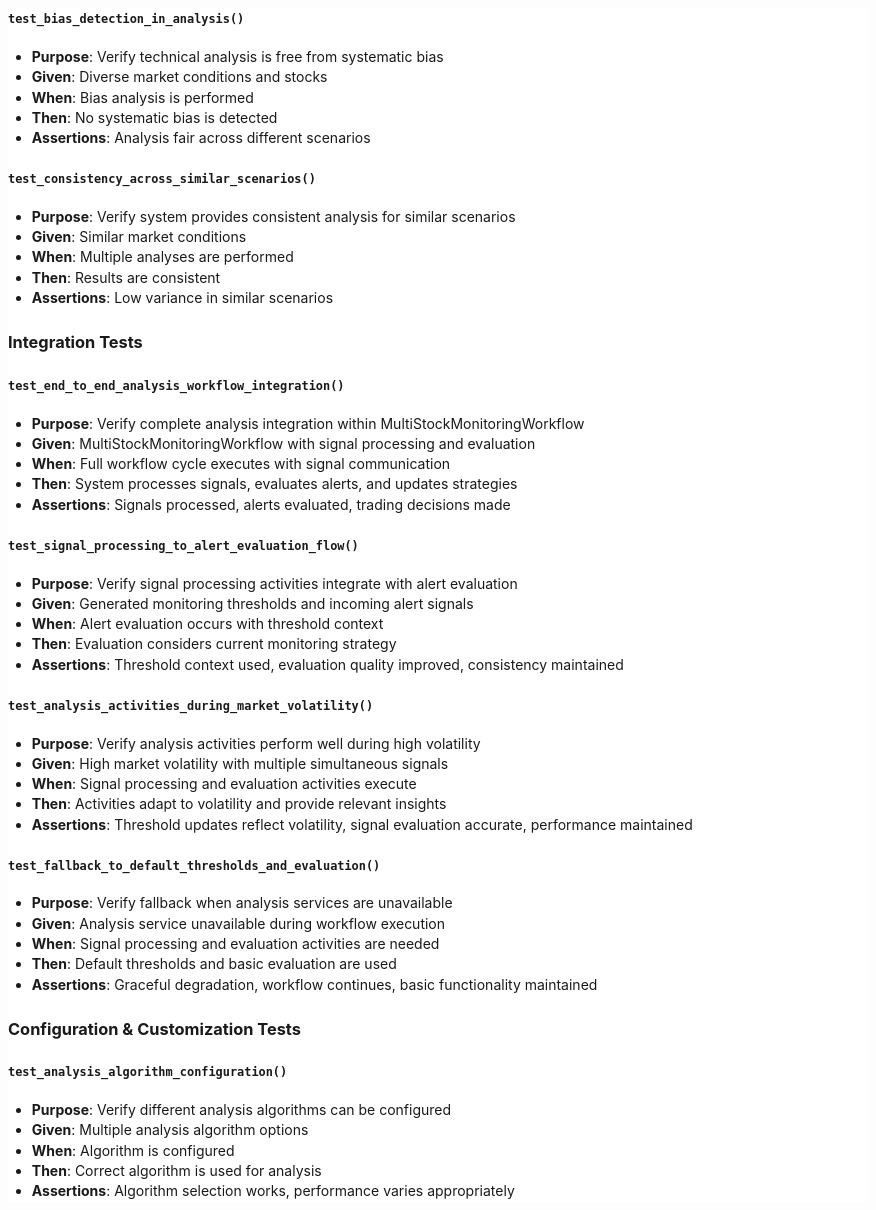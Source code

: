 #### `test_bias_detection_in_analysis()`
- **Purpose**: Verify technical analysis is free from systematic bias
- **Given**: Diverse market conditions and stocks
- **When**: Bias analysis is performed
- **Then**: No systematic bias is detected
- **Assertions**: Analysis fair across different scenarios

#### `test_consistency_across_similar_scenarios()`
- **Purpose**: Verify system provides consistent analysis for similar scenarios
- **Given**: Similar market conditions
- **When**: Multiple analyses are performed
- **Then**: Results are consistent
- **Assertions**: Low variance in similar scenarios

### Integration Tests

#### `test_end_to_end_analysis_workflow_integration()`
- **Purpose**: Verify complete analysis integration within MultiStockMonitoringWorkflow
- **Given**: MultiStockMonitoringWorkflow with signal processing and evaluation
- **When**: Full workflow cycle executes with signal communication
- **Then**: System processes signals, evaluates alerts, and updates strategies
- **Assertions**: Signals processed, alerts evaluated, trading decisions made

#### `test_signal_processing_to_alert_evaluation_flow()`
- **Purpose**: Verify signal processing activities integrate with alert evaluation
- **Given**: Generated monitoring thresholds and incoming alert signals
- **When**: Alert evaluation occurs with threshold context
- **Then**: Evaluation considers current monitoring strategy
- **Assertions**: Threshold context used, evaluation quality improved, consistency maintained

#### `test_analysis_activities_during_market_volatility()`
- **Purpose**: Verify analysis activities perform well during high volatility
- **Given**: High market volatility with multiple simultaneous signals
- **When**: Signal processing and evaluation activities execute
- **Then**: Activities adapt to volatility and provide relevant insights
- **Assertions**: Threshold updates reflect volatility, signal evaluation accurate, performance maintained

#### `test_fallback_to_default_thresholds_and_evaluation()`
- **Purpose**: Verify fallback when analysis services are unavailable
- **Given**: Analysis service unavailable during workflow execution
- **When**: Signal processing and evaluation activities are needed
- **Then**: Default thresholds and basic evaluation are used
- **Assertions**: Graceful degradation, workflow continues, basic functionality maintained

### Configuration & Customization Tests

#### `test_analysis_algorithm_configuration()`
- **Purpose**: Verify different analysis algorithms can be configured
- **Given**: Multiple analysis algorithm options
- **When**: Algorithm is configured
- **Then**: Correct algorithm is used for analysis
- **Assertions**: Algorithm selection works, performance varies appropriately
